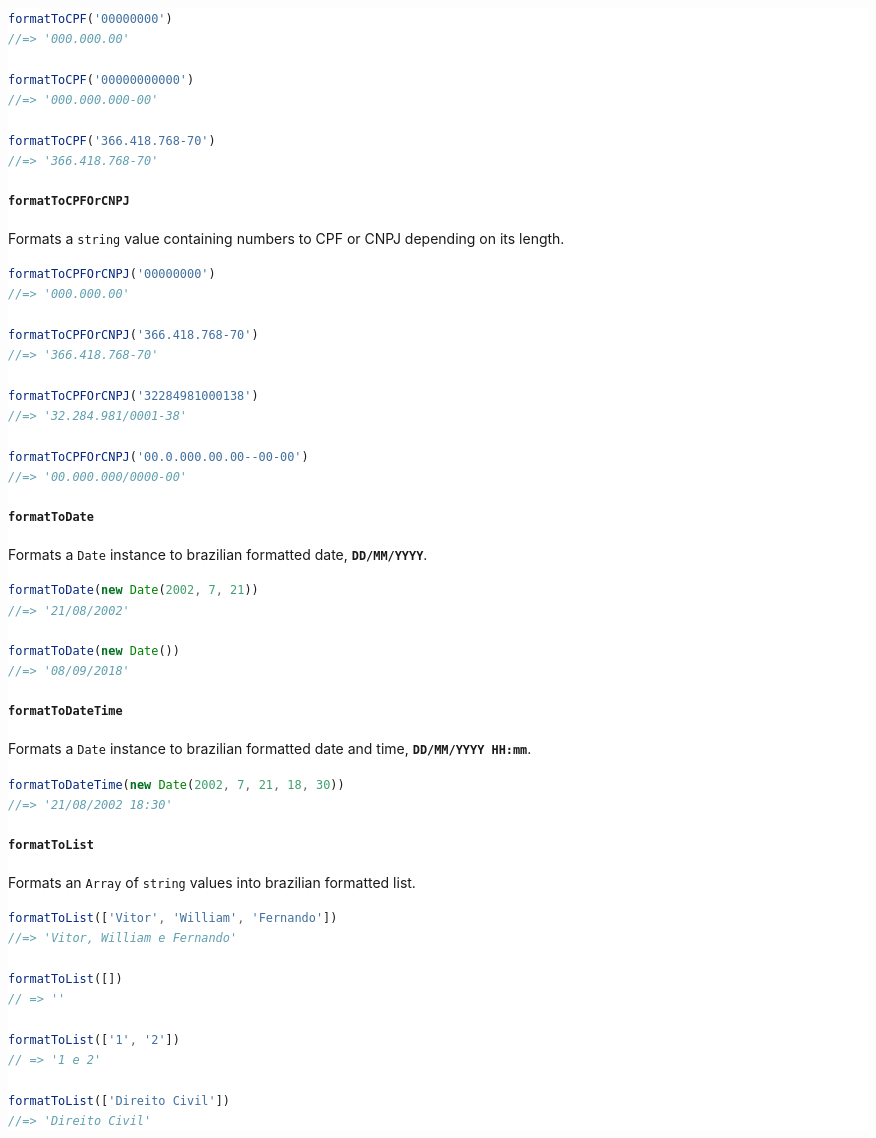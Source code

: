 ```js
formatToCPF('00000000')
//=> '000.000.00'

formatToCPF('00000000000')
//=> '000.000.000-00'

formatToCPF('366.418.768-70')
//=> '366.418.768-70'
```

#### `formatToCPFOrCNPJ`

Formats a `string` value containing numbers to CPF or CNPJ depending on its length.

```js
formatToCPFOrCNPJ('00000000')
//=> '000.000.00'

formatToCPFOrCNPJ('366.418.768-70')
//=> '366.418.768-70'

formatToCPFOrCNPJ('32284981000138')
//=> '32.284.981/0001-38'

formatToCPFOrCNPJ('00.0.000.00.00--00-00')
//=> '00.000.000/0000-00'
```

#### `formatToDate`

Formats a `Date` instance to brazilian formatted date, **`DD/MM/YYYY`**.

```js
formatToDate(new Date(2002, 7, 21))
//=> '21/08/2002'

formatToDate(new Date())
//=> '08/09/2018'
```


#### `formatToDateTime`

Formats a `Date` instance to brazilian formatted date and time, **`DD/MM/YYYY HH:mm`**.

```js
formatToDateTime(new Date(2002, 7, 21, 18, 30))
//=> '21/08/2002 18:30'
```

#### `formatToList`

Formats an `Array` of `string` values into brazilian formatted list.

```js
formatToList(['Vitor', 'William', 'Fernando'])
//=> 'Vitor, William e Fernando'

formatToList([])
// => ''

formatToList(['1', '2'])
// => '1 e 2'

formatToList(['Direito Civil'])
//=> 'Direito Civil'
```

